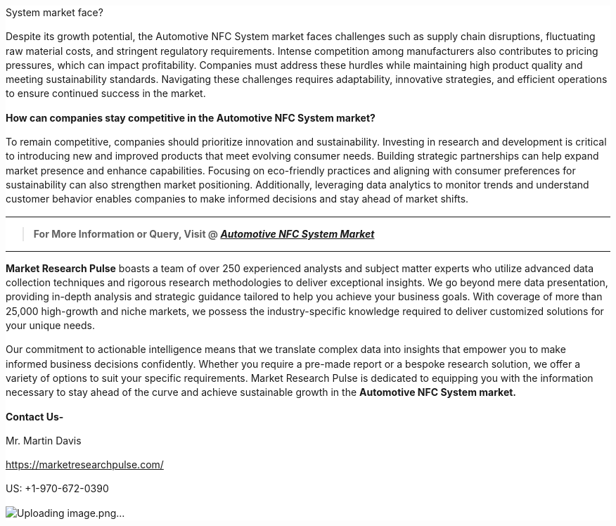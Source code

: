 System market face?</strong></p><p>Despite its growth potential, the Automotive NFC System market faces challenges such as supply chain disruptions, fluctuating raw material costs, and stringent regulatory requirements. Intense competition among manufacturers also contributes to pricing pressures, which can impact profitability. Companies must address these hurdles while maintaining high product quality and meeting sustainability standards. Navigating these challenges requires adaptability, innovative strategies, and efficient operations to ensure continued success in the market.</p><p><strong>How can companies stay competitive in the Automotive NFC System market?</strong></p><p>To remain competitive, companies should prioritize innovation and sustainability. Investing in research and development is critical to introducing new and improved products that meet evolving consumer needs. Building strategic partnerships can help expand market presence and enhance capabilities. Focusing on eco-friendly practices and aligning with consumer preferences for sustainability can also strengthen market positioning. Additionally, leveraging data analytics to monitor trends and understand customer behavior enables companies to make informed decisions and stay ahead of market shifts.</p><hr /><blockquote><p><strong>For More Information or Query, Visit @&nbsp;<em><a href="https://marketresearchpulse.com/report/98240/automotive-nfc-system-market?utm_source=Linkedin&utm_medium=0114">Automotive NFC System Market</a></em></strong></p></blockquote><hr /><p><strong>Market Research Pulse</strong> boasts a team of over 250 experienced analysts and subject matter experts who utilize advanced data collection techniques and rigorous research methodologies to deliver exceptional insights. We go beyond mere data presentation, providing in-depth analysis and strategic guidance tailored to help you achieve your business goals. With coverage of more than 25,000 high-growth and niche markets, we possess the industry-specific knowledge required to deliver customized solutions for your unique needs.</p><p>Our commitment to actionable intelligence means that we translate complex data into insights that empower you to make informed business decisions confidently. Whether you require a pre-made report or a bespoke research solution, we offer a variety of options to suit your specific requirements. Market Research Pulse is dedicated to equipping you with the information necessary to stay ahead of the curve and achieve sustainable growth in the <strong>Automotive NFC System market.</strong></p><p><strong>Contact Us-</strong></p><p>Mr. Martin Davis</p><p>https://marketresearchpulse.com/</p><p>US: +1-970-672-0390</p>
![Uploading image.png…]()
